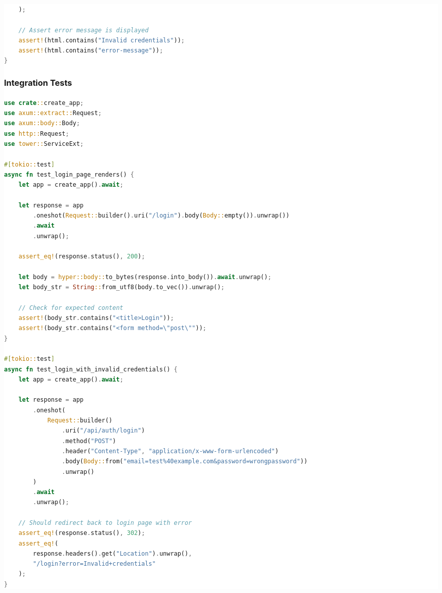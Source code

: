 ```rust
    );
    
    // Assert error message is displayed
    assert!(html.contains("Invalid credentials"));
    assert!(html.contains("error-message"));
}
```

### Integration Tests

```rust
use crate::create_app;
use axum::extract::Request;
use axum::body::Body;
use http::Request;
use tower::ServiceExt;

#[tokio::test]
async fn test_login_page_renders() {
    let app = create_app().await;
    
    let response = app
        .oneshot(Request::builder().uri("/login").body(Body::empty()).unwrap())
        .await
        .unwrap();
    
    assert_eq!(response.status(), 200);
    
    let body = hyper::body::to_bytes(response.into_body()).await.unwrap();
    let body_str = String::from_utf8(body.to_vec()).unwrap();
    
    // Check for expected content
    assert!(body_str.contains("<title>Login"));
    assert!(body_str.contains("<form method=\"post\""));
}

#[tokio::test]
async fn test_login_with_invalid_credentials() {
    let app = create_app().await;
    
    let response = app
        .oneshot(
            Request::builder()
                .uri("/api/auth/login")
                .method("POST")
                .header("Content-Type", "application/x-www-form-urlencoded")
                .body(Body::from("email=test%40example.com&password=wrongpassword"))
                .unwrap()
        )
        .await
        .unwrap();
    
    // Should redirect back to login page with error
    assert_eq!(response.status(), 302);
    assert_eq!(
        response.headers().get("Location").unwrap(),
        "/login?error=Invalid+credentials"
    );
}
```
